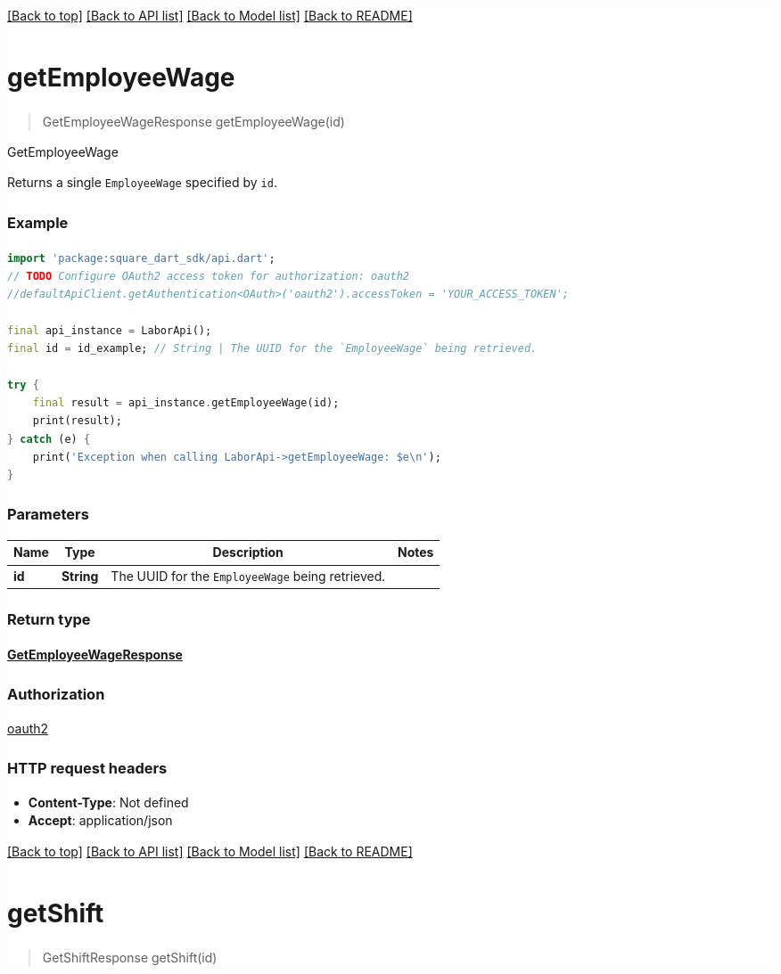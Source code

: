 [[Back to top]](#) [[Back to API list]](../README.md#documentation-for-api-endpoints) [[Back to Model list]](../README.md#documentation-for-models) [[Back to README]](../README.md)

# **getEmployeeWage**
> GetEmployeeWageResponse getEmployeeWage(id)

GetEmployeeWage

Returns a single `EmployeeWage` specified by `id`.

### Example
```dart
import 'package:square_dart_sdk/api.dart';
// TODO Configure OAuth2 access token for authorization: oauth2
//defaultApiClient.getAuthentication<OAuth>('oauth2').accessToken = 'YOUR_ACCESS_TOKEN';

final api_instance = LaborApi();
final id = id_example; // String | The UUID for the `EmployeeWage` being retrieved.

try {
    final result = api_instance.getEmployeeWage(id);
    print(result);
} catch (e) {
    print('Exception when calling LaborApi->getEmployeeWage: $e\n');
}
```

### Parameters

Name | Type | Description  | Notes
------------- | ------------- | ------------- | -------------
 **id** | **String**| The UUID for the `EmployeeWage` being retrieved. | 

### Return type

[**GetEmployeeWageResponse**](GetEmployeeWageResponse.md)

### Authorization

[oauth2](../README.md#oauth2)

### HTTP request headers

 - **Content-Type**: Not defined
 - **Accept**: application/json

[[Back to top]](#) [[Back to API list]](../README.md#documentation-for-api-endpoints) [[Back to Model list]](../README.md#documentation-for-models) [[Back to README]](../README.md)

# **getShift**
> GetShiftResponse getShift(id)
